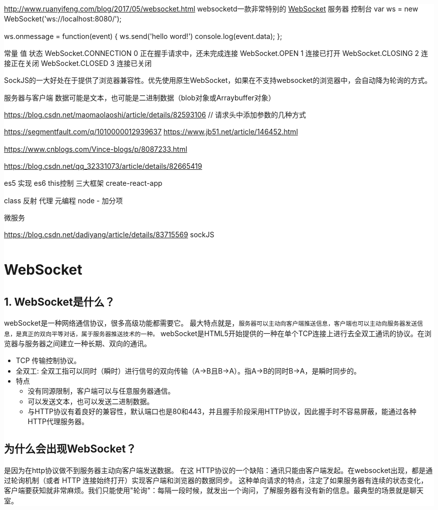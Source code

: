 http://www.ruanyifeng.com/blog/2017/05/websocket.html
websocketd一款非常特别的 [WebSocket](http://websocketd.com/) 服务器
控制台
var ws = new WebSocket('ws://localhost:8080/');

ws.onmessage = function(event) {
	ws.send('hello word!')
  console.log(event.data);
};




常量	值	状态
WebSocket.CONNECTION	0	正在握手请求中，还未完成连接
WebSocket.OPEN	1	连接已打开
WebSocket.CLOSING	2	连接正在关闭
WebSocket.CLOSED	3	连接已关闭




SockJS的一大好处在于提供了浏览器兼容性。优先使用原生WebSocket，如果在不支持websocket的浏览器中，会自动降为轮询的方式。

服务器与客户端 数据可能是文本，也可能是二进制数据（blob对象或Arraybuffer对象）


https://blog.csdn.net/maomaolaoshi/article/details/82593106 // 请求头中添加参数的几种方式

https://segmentfault.com/q/1010000012939637
https://www.jb51.net/article/146452.html

https://www.cnblogs.com/Vince-blogs/p/8087233.html

https://blog.csdn.net/qq_32331073/article/details/82665419


es5 实现 es6 this控制 三大框架 create-react-app

class 反射 代理  元编程 node - 加分项

微服务

https://blog.csdn.net/dadiyang/article/details/83715569 sockJS

# WebSocket
## 1. WebSocket是什么？
webSocket是一种网络通信协议，很多高级功能都需要它。
最大特点就是，`服务器可以主动向客户端推送信息，客户端也可以主动向服务器发送信息，是真正的双向平等对话，属于服务器推送技术的一种。`
webSocket是HTML5开始提供的一种在单个TCP连接上进行去全双工通讯的协议。在浏览器与服务器之间建立一种长期、双向的通讯。
- TCP 传输控制协议。
- 全双工: 全双工指可以同时（瞬时）进行信号的双向传输（A→B且B→A）。指A→B的同时B→A，是瞬时同步的。 
- 特点
    - 没有同源限制，客户端可以与任意服务器通信。
    - 可以发送文本，也可以发送二进制数据。
    - 与HTTP协议有着良好的兼容性，默认端口也是80和443，并且握手阶段采用HTTP协议，因此握手时不容易屏蔽，能通过各种HTTP代理服务器。

## 为什么会出现WebSocket？
是因为在http协议做不到服务器主动向客户端发送数据。
在这
HTTP协议的一个缺陷：通讯只能由客户端发起。在websocket出现，都是通过轮询机制（或者 HTTP 连接始终打开）实现客户端和浏览器的数据同步。
这种单向请求的特点，注定了如果服务器有连续的状态变化，客户端要获知就非常麻烦。我们只能使用"轮询"：每隔一段时候，就发出一个询问，了解服务器有没有新的信息。最典型的场景就是聊天室。
